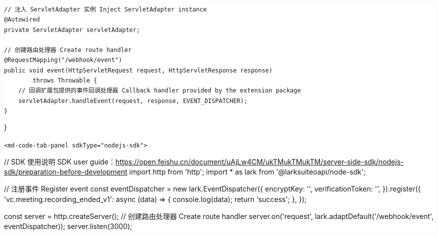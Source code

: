     // 注入 ServletAdapter 实例 Inject ServletAdapter instance
    @Autowired
    private ServletAdapter servletAdapter;

    // 创建路由处理器 Create route handler
    @RequestMapping("/webhook/event")
    public void event(HttpServletRequest request, HttpServletResponse response)
            throws Throwable {
        // 回调扩展包提供的事件回调处理器 Callback handler provided by the extension package
        servletAdapter.handleEvent(request, response, EVENT_DISPATCHER);
    }
}
    </md-code-tab-panel>

    <md-code-tab-panel sdkType="nodejs-sdk">
// SDK 使用说明 SDK user guide：https://open.feishu.cn/document/uAjLw4CM/ukTMukTMukTM/server-side-sdk/nodejs-sdk/preparation-before-development
import http from 'http';
import * as lark from '@larksuiteoapi/node-sdk';

// 注册事件 Register event
const eventDispatcher = new lark.EventDispatcher({
    encryptKey: '',
    verificationToken: '',
}).register({
    'vc.meeting.recording_ended_v1': async (data) => {
        console.log(data);
        return 'success';
    },
});

const server = http.createServer();
// 创建路由处理器 Create route handler
server.on('request', lark.adaptDefault('/webhook/event', eventDispatcher));
server.listen(3000);
    </md-code-tab-panel>

  </md-code-tab-group>
</md-code-tabs>

